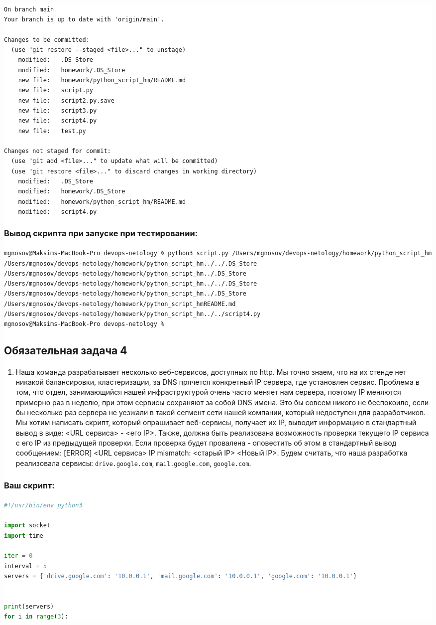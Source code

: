 ````
On branch main
Your branch is up to date with 'origin/main'.

Changes to be committed:
  (use "git restore --staged <file>..." to unstage)
	modified:   .DS_Store
	modified:   homework/.DS_Store
	new file:   homework/python_script_hm/README.md
	new file:   script.py
	new file:   script2.py.save
	new file:   script3.py
	new file:   script4.py
	new file:   test.py

Changes not staged for commit:
  (use "git add <file>..." to update what will be committed)
  (use "git restore <file>..." to discard changes in working directory)
	modified:   .DS_Store
	modified:   homework/.DS_Store
	modified:   homework/python_script_hm/README.md
	modified:   script4.py
````
### Вывод скрипта при запуске при тестировании:
```
mgnosov@Maksims-MacBook-Pro devops-netology % python3 script.py /Users/mgnosov/devops-netology/homework/python_script_hm
/Users/mgnosov/devops-netology/homework/python_script_hm../../.DS_Store
/Users/mgnosov/devops-netology/homework/python_script_hm../.DS_Store
/Users/mgnosov/devops-netology/homework/python_script_hm../../.DS_Store
/Users/mgnosov/devops-netology/homework/python_script_hm../.DS_Store
/Users/mgnosov/devops-netology/homework/python_script_hmREADME.md
/Users/mgnosov/devops-netology/homework/python_script_hm../../script4.py
mgnosov@Maksims-MacBook-Pro devops-netology % 
```

## Обязательная задача 4
1. Наша команда разрабатывает несколько веб-сервисов, доступных по http. Мы точно знаем, что на их стенде нет никакой балансировки, кластеризации, за DNS прячется конкретный IP сервера, где установлен сервис. Проблема в том, что отдел, занимающийся нашей инфраструктурой очень часто меняет нам сервера, поэтому IP меняются примерно раз в неделю, при этом сервисы сохраняют за собой DNS имена. Это бы совсем никого не беспокоило, если бы несколько раз сервера не уезжали в такой сегмент сети нашей компании, который недоступен для разработчиков. Мы хотим написать скрипт, который опрашивает веб-сервисы, получает их IP, выводит информацию в стандартный вывод в виде: <URL сервиса> - <его IP>. Также, должна быть реализована возможность проверки текущего IP сервиса c его IP из предыдущей проверки. Если проверка будет провалена - оповестить об этом в стандартный вывод сообщением: [ERROR] <URL сервиса> IP mismatch: <старый IP> <Новый IP>. Будем считать, что наша разработка реализовала сервисы: `drive.google.com`, `mail.google.com`, `google.com`.

### Ваш скрипт:
```python
#!/usr/bin/env python3

import socket
import time

iter = 0
interval = 5
servers = {'drive.google.com': '10.0.0.1', 'mail.google.com': '10.0.0.1', 'google.com': '10.0.0.1'}


print(servers)
for i in range(3):
```